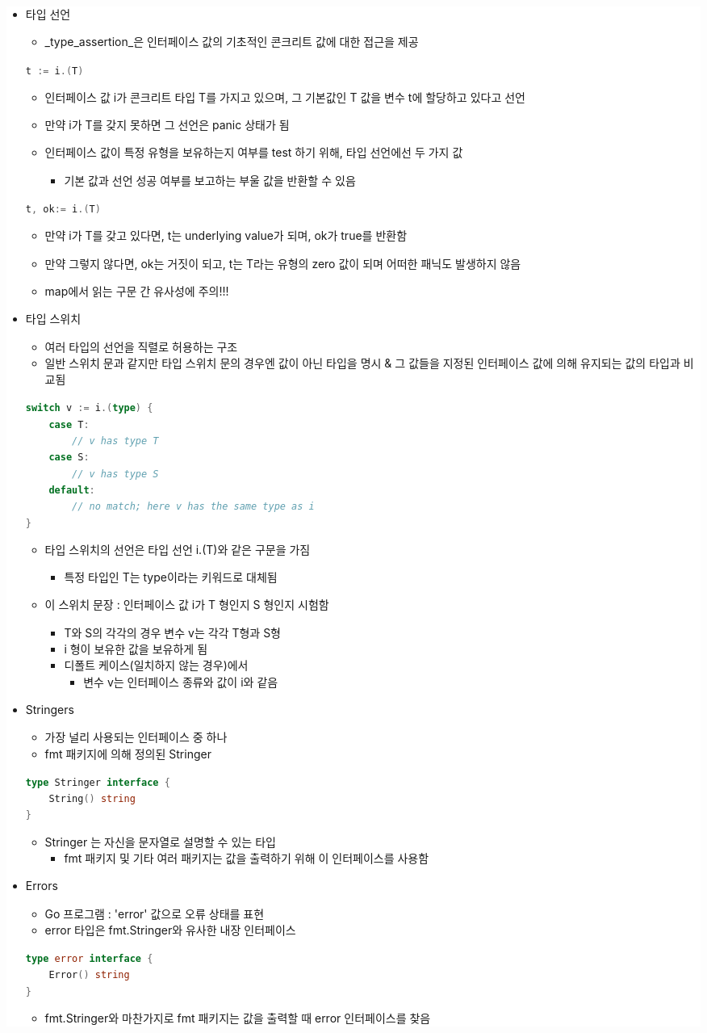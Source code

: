 
- 타입 선언 
    - _type_assertion_은 인터페이스 값의 기초적인 콘크리트 값에 대한 접근을 제공 
    ```go
    t := i.(T)
    ```
    - 인터페이스 값 i가 콘크리트 타입 T를 가지고 있으며, 그 기본값인 T 값을 변수 t에 할당하고 있다고 선언 
    - 만약 i가 T를 갖지 못하면 그 선언은 panic 상태가 됨 

    - 인터페이스 값이 특정 유형을 보유하는지 여부를 test 하기 위해, 타입 선언에선 두 가지 값
        - 기본 값과 선언 성공 여부를 보고하는 부울 값을 반환할 수 있음 
    ```go
    t, ok:= i.(T)
    ```
    - 만약 i가 T를 갖고 있다면, t는 underlying value가 되며, ok가 true를 반환함 
    - 만약 그렇지 않다면, ok는 거짓이 되고, t는 T라는 유형의 zero 값이 되며 어떠한 패닉도 발생하지 않음 

    - map에서 읽는 구문 간 유사성에 주의!!!

- 타입 스위치 
    - 여러 타입의 선언을 직렬로 허용하는 구조
    - 일반 스위치 문과 같지만 타입 스위치 문의 경우엔 값이 아닌 타입을 명시 & 그 값들을 지정된 인터페이스 값에 의해 유지되는 값의 타입과 비교됨 
    ```go
    switch v := i.(type) {
        case T:
            // v has type T
        case S:
            // v has type S 
        default:
            // no match; here v has the same type as i
    }
    ```
    - 타입 스위치의 선언은 타입 선언 i.(T)와 같은 구문을 가짐 
        - 특정 타입인 T는 type이라는 키워드로 대체됨 

    - 이 스위치 문장 : 인터페이스 값 i가 T 형인지 S 형인지 시험함 
        - T와 S의 각각의 경우 변수 v는 각각 T형과 S형
        - i 형이 보유한 값을 보유하게 됨 
        - 디폴트 케이스(일치하지 않는 경우)에서 
            - 변수 v는 인터페이스 종류와 값이 i와 같음 

- Stringers 
    - 가장 널리 사용되는 인터페이스 중 하나
    - fmt 패키지에 의해 정의된 Stringer
    ```go
    type Stringer interface {
        String() string
    }
    ```
    - Stringer 는 자신을 문자열로 설명할 수 있는 타입
        - fmt 패키지 및 기타 여러 패키지는 값을 출력하기 위해 이 인터페이스를 사용함 

- Errors 

    - Go 프로그램 : 'error' 값으로 오류 상태를 표현 
    - error 타입은 fmt.Stringer와 유사한 내장 인터페이스 
    ```go
    type error interface {
        Error() string
    }
    ```
    - fmt.Stringer와 마찬가지로 fmt 패키지는 값을 출력할 때 error 인터페이스를 찾음 
